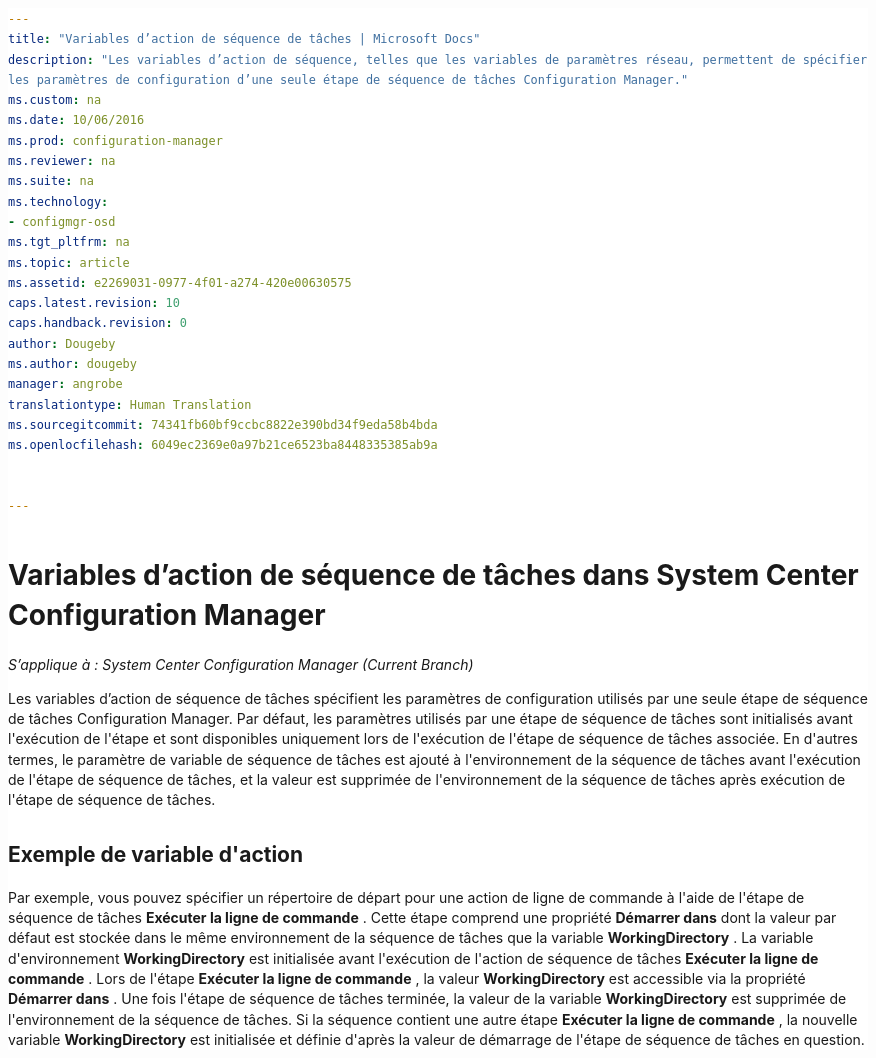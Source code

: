 ```yaml
---
title: "Variables d’action de séquence de tâches | Microsoft Docs"
description: "Les variables d’action de séquence, telles que les variables de paramètres réseau, permettent de spécifier les paramètres de configuration d’une seule étape de séquence de tâches Configuration Manager."
ms.custom: na
ms.date: 10/06/2016
ms.prod: configuration-manager
ms.reviewer: na
ms.suite: na
ms.technology:
- configmgr-osd
ms.tgt_pltfrm: na
ms.topic: article
ms.assetid: e2269031-0977-4f01-a274-420e00630575
caps.latest.revision: 10
caps.handback.revision: 0
author: Dougeby
ms.author: dougeby
manager: angrobe
translationtype: Human Translation
ms.sourcegitcommit: 74341fb60bf9ccbc8822e390bd34f9eda58b4bda
ms.openlocfilehash: 6049ec2369e0a97b21ce6523ba8448335385ab9a


---
```

# <a name="task-sequence-action-variables-in-system-center-configuration-manager"></a>Variables d’action de séquence de tâches dans System Center Configuration Manager

*S’applique à : System Center Configuration Manager (Current Branch)*

Les variables d’action de séquence de tâches spécifient les paramètres de configuration utilisés par une seule étape de séquence de tâches Configuration Manager. Par défaut, les paramètres utilisés par une étape de séquence de tâches sont initialisés avant l'exécution de l'étape et sont disponibles uniquement lors de l'exécution de l'étape de séquence de tâches associée. En d'autres termes, le paramètre de variable de séquence de tâches est ajouté à l'environnement de la séquence de tâches avant l'exécution de l'étape de séquence de tâches, et la valeur est supprimée de l'environnement de la séquence de tâches après exécution de l'étape de séquence de tâches.  

## <a name="action-variable-example"></a>Exemple de variable d'action  
 Par exemple, vous pouvez spécifier un répertoire de départ pour une action de ligne de commande à l'aide de l'étape de séquence de tâches **Exécuter la ligne de commande** . Cette étape comprend une propriété **Démarrer dans** dont la valeur par défaut est stockée dans le même environnement de la séquence de tâches que la variable **WorkingDirectory** . La variable d'environnement **WorkingDirectory** est initialisée avant l'exécution de l'action de séquence de tâches **Exécuter la ligne de commande** . Lors de l'étape **Exécuter la ligne de commande** , la valeur **WorkingDirectory** est accessible via la propriété **Démarrer dans** . Une fois l'étape de séquence de tâches terminée, la valeur de la variable **WorkingDirectory** est supprimée de l'environnement de la séquence de tâches. Si la séquence contient une autre étape **Exécuter la ligne de commande** , la nouvelle variable **WorkingDirectory** est initialisée et définie d'après la valeur de démarrage de l'étape de séquence de tâches en question.  
